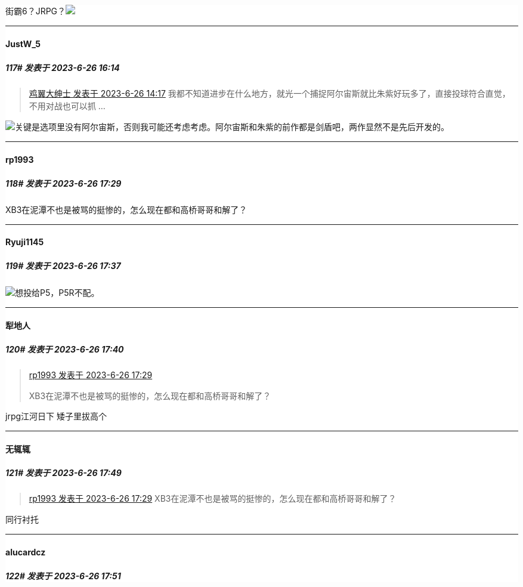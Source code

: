 街霸6？JRPG？<img src="https://static.saraba1st.com/image/smiley/face2017/130.png" referrerpolicy="no-referrer">

*****

####  JustW_5  
##### 117#       发表于 2023-6-26 16:14

<blockquote><a href="httphttps://bbs.saraba1st.com/2b/forum.php?mod=redirect&amp;goto=findpost&amp;pid=61439212&amp;ptid=2141665" target="_blank">鸡翼大绅士 发表于 2023-6-26 14:17</a>
我都不知道进步在什么地方，就光一个捕捉阿尔宙斯就比朱紫好玩多了，直接投球符合直觉，不用对战也可以抓 ...</blockquote>
<img src="https://static.saraba1st.com/image/smiley/face2017/067.png" referrerpolicy="no-referrer">关键是选项里没有阿尔宙斯，否则我可能还考虑考虑。阿尔宙斯和朱紫的前作都是剑盾吧，两作显然不是先后开发的。

*****

####  rp1993  
##### 118#       发表于 2023-6-26 17:29

XB3在泥潭不也是被骂的挺惨的，怎么现在都和高桥哥哥和解了？

*****

####  Ryuji1145  
##### 119#       发表于 2023-6-26 17:37

<img src="https://static.saraba1st.com/image/smiley/face2017/009.gif" referrerpolicy="no-referrer">想投给P5，P5R不配。

*****

####  犁地人  
##### 120#       发表于 2023-6-26 17:40

<blockquote><a href="httphttps://bbs.saraba1st.com/2b/forum.php?mod=redirect&amp;goto=findpost&amp;pid=61441831&amp;ptid=2141665" target="_blank">rp1993 发表于 2023-6-26 17:29</a>

XB3在泥潭不也是被骂的挺惨的，怎么现在都和高桥哥哥和解了？</blockquote>
jrpg江河日下 矮子里拔高个


*****

####  无辄辄  
##### 121#       发表于 2023-6-26 17:49

<blockquote><a href="httphttps://bbs.saraba1st.com/2b/forum.php?mod=redirect&amp;goto=findpost&amp;pid=61441831&amp;ptid=2141665" target="_blank">rp1993 发表于 2023-6-26 17:29</a>
XB3在泥潭不也是被骂的挺惨的，怎么现在都和高桥哥哥和解了？</blockquote>
同行衬托

*****

####  alucardcz  
##### 122#       发表于 2023-6-26 17:51
